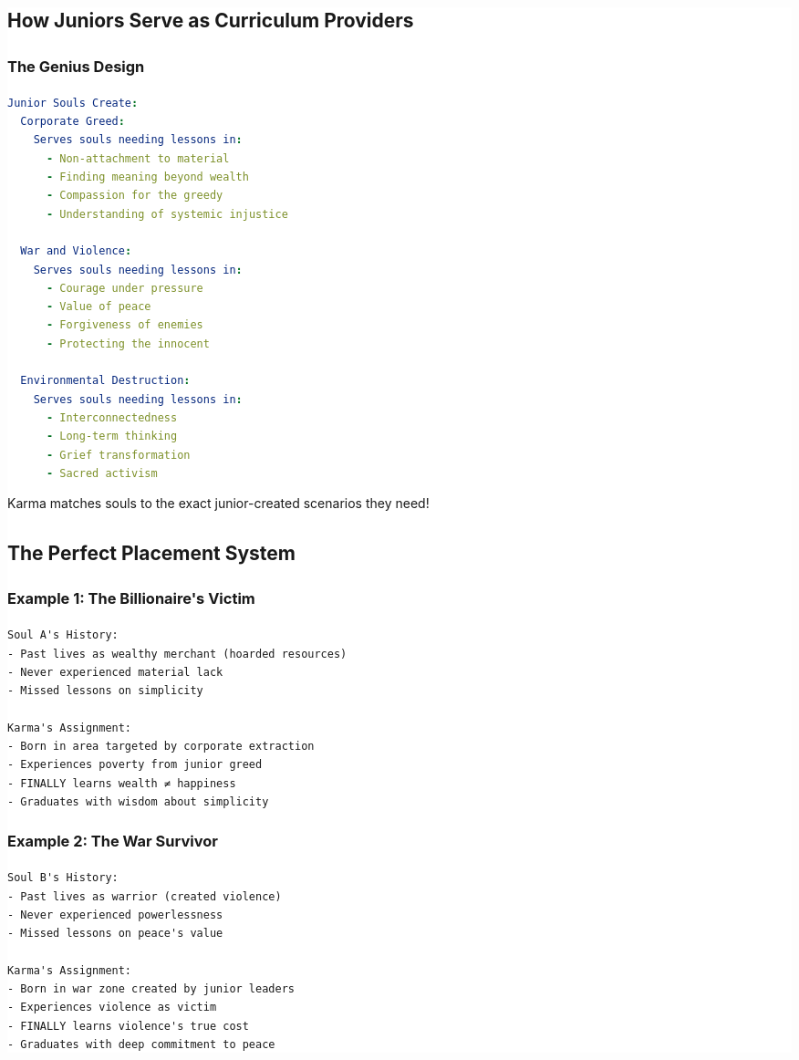 ## How Juniors Serve as Curriculum Providers

### The Genius Design

```yaml
Junior Souls Create:
  Corporate Greed:
    Serves souls needing lessons in:
      - Non-attachment to material
      - Finding meaning beyond wealth
      - Compassion for the greedy
      - Understanding of systemic injustice
  
  War and Violence:
    Serves souls needing lessons in:
      - Courage under pressure
      - Value of peace
      - Forgiveness of enemies
      - Protecting the innocent
  
  Environmental Destruction:
    Serves souls needing lessons in:
      - Interconnectedness
      - Long-term thinking
      - Grief transformation
      - Sacred activism
```

Karma matches souls to the exact junior-created scenarios they need!

## The Perfect Placement System

### Example 1: The Billionaire's Victim

```
Soul A's History:
- Past lives as wealthy merchant (hoarded resources)
- Never experienced material lack
- Missed lessons on simplicity

Karma's Assignment:
- Born in area targeted by corporate extraction
- Experiences poverty from junior greed
- FINALLY learns wealth ≠ happiness
- Graduates with wisdom about simplicity
```

### Example 2: The War Survivor

```
Soul B's History:
- Past lives as warrior (created violence)
- Never experienced powerlessness
- Missed lessons on peace's value

Karma's Assignment:
- Born in war zone created by junior leaders
- Experiences violence as victim
- FINALLY learns violence's true cost
- Graduates with deep commitment to peace
```
